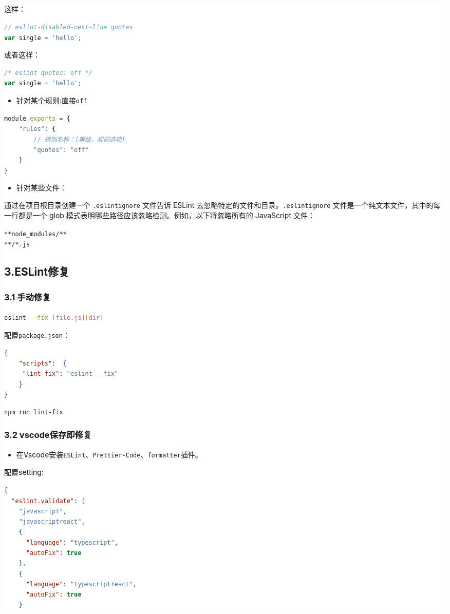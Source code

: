 这样：
```js
// eslint-disabled-next-line quotes
var single = 'hello';
```

或者这样：
```js
/* eslint quotes: off */
var single = 'hello';
```

+ 针对某个规则:直接`off`
```js
module.exports = {
    "rules": {
        // 规则名称：[等级，规则选项]
        "quotes": "off"
    }
}
```

+ 针对某些文件：

通过在项目根目录创建一个 `.eslintignore` 文件告诉 ESLint 去忽略特定的文件和目录。`.eslintignore` 文件是一个纯文本文件，其中的每一行都是一个 glob 模式表明哪些路径应该忽略检测。例如，以下将忽略所有的 JavaScript 文件：

```markdown
**node_modules/**
**/*.js
```

## 3.ESLint修复

### 3.1 手动修复
```bash
eslint --fix [file.js][dir]
```

配置`package.json`：
```json
{
    "scripts":  {
     "lint-fix": "eslint --fix"
    }
}
```

```bash
npm run lint-fix
```

### 3.2 vscode保存即修复
+ 在Vscode安装`ESLint`、`Prettier-Code`、`formatter`插件。

配置setting:
```json
{
  "eslint.validate": [
    "javascript",
    "javascriptreact",
    {
      "language": "typescript",
      "autoFix": true
    },
    {
      "language": "typescriptreact",
      "autoFix": true
    }
```